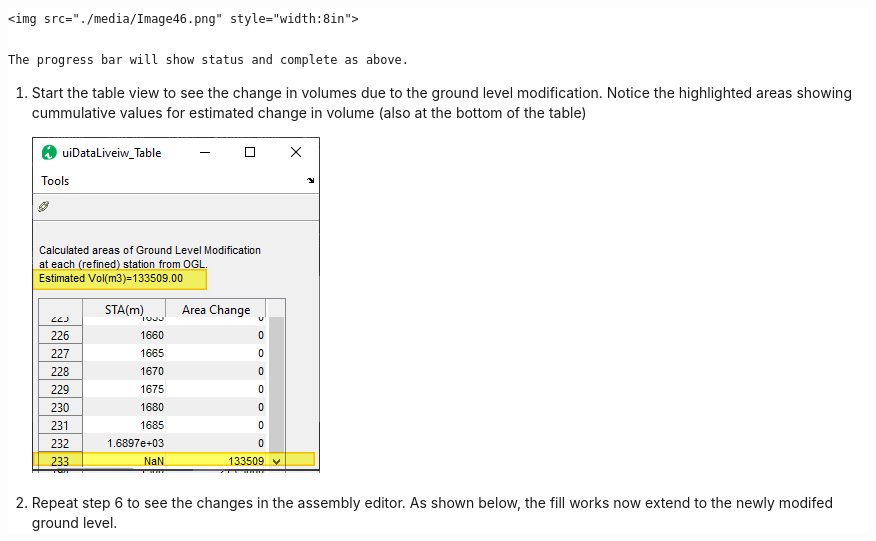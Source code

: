     <img src="./media/Image46.png" style="width:8in">

    The progress bar will show status and complete as above.

1. Start the table view to see the change in volumes due to the ground level modification. Notice the highlighted areas showing cummulative values for estimated change in volume (also at the bottom of the table)

     <img src="./media/Image47.png">

1. Repeat step 6 to see the changes in the assembly editor. As shown below, the fill works now extend to the newly modifed ground level.
